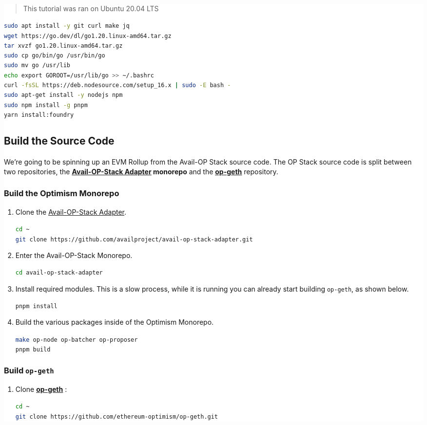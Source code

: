 > This tutorial was ran on Ubuntu 20.04 LTS

```bash
sudo apt install -y git curl make jq
wget https://go.dev/dl/go1.20.linux-amd64.tar.gz
tar xvzf go1.20.linux-amd64.tar.gz
sudo cp go/bin/go /usr/bin/go
sudo mv go /usr/lib
echo export GOROOT=/usr/lib/go >> ~/.bashrc
curl -fsSL https://deb.nodesource.com/setup_16.x | sudo -E bash -
sudo apt-get install -y nodejs npm
sudo npm install -g pnpm
yarn install:foundry
```

## Build the Source Code

We’re going to be spinning up an EVM Rollup from the Avail-OP Stack source code. The OP Stack source code is split between two repositories, the **[<ins>Avail-OP-Stack Adapter</ins>](https://github.com/availproject/avail-op-stack-adapter) monorepo** and the **[<ins>op-geth</ins>](https://github.com/ethereum-optimism/op-geth)** repository.

### Build the Optimism Monorepo

1. Clone the [<ins>Avail-OP-Stack Adapter</ins>](https://github.com/availproject/avail-optimism).

   ```bash
   cd ~
   git clone https://github.com/availproject/avail-op-stack-adapter.git
   ```

2. Enter the Avail-OP-Stack Monorepo.

   ```bash
   cd avail-op-stack-adapter
   ```

3. Install required modules. This is a slow process, while it is running you can already start building `op-geth`, as shown below.

   ```bash
   pnpm install
   ```

4. Build the various packages inside of the Optimism Monorepo.

   ```bash
   make op-node op-batcher op-proposer
   pnpm build
   ```

### Build `op-geth`

1. Clone **[<ins>op-geth</ins>](https://github.com/ethereum-optimism/op-geth)** :

   ```bash
   cd ~
   git clone https://github.com/ethereum-optimism/op-geth.git
   ```
